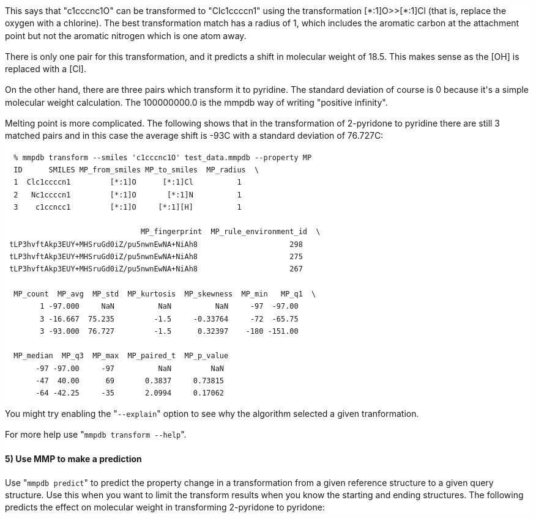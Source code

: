 This says that "c1cccnc1O" can be transformed to "Clc1ccccn1" using
the transformation \[\*:1\]O>>\[\*:1\]Cl (that is, replace the oxygen with a
chlorine). The best transformation match has a radius of 1, which
includes the aromatic carbon at the attachment point but not the
aromatic nitrogen which is one atom away.

There is only one pair for this transformation, and it predicts a shift
in molecular weight of 18.5. This makes sense as the [OH] is replaced
with a [Cl].

On the other hand, there are three pairs which transform it to
pyridine. The standard deviation of course is 0 because it's a simple
molecular weight calculation. The 100000000.0 is the mmpdb way of
writing "positive infinity".

Melting point is more complicated. The following shows that in the
transformation of 2-pyridone to pyridine there are still 3 matched
pairs and in this case the average shift is -93C with a standard
deviation of 76.727C:

```shell
  % mmpdb transform --smiles 'c1cccnc1O' test_data.mmpdb --property MP
  ID      SMILES MP_from_smiles MP_to_smiles  MP_radius  \ 
  1  Clc1ccccn1         [*:1]O      [*:1]Cl          1
  2   Nc1ccccn1         [*:1]O       [*:1]N          1
  3    c1ccncc1         [*:1]O     [*:1][H]          1

                               MP_fingerprint  MP_rule_environment_id  \ 
 tLP3hvftAkp3EUY+MHSruGd0iZ/pu5nwnEwNA+NiAh8                     298
 tLP3hvftAkp3EUY+MHSruGd0iZ/pu5nwnEwNA+NiAh8                     275
 tLP3hvftAkp3EUY+MHSruGd0iZ/pu5nwnEwNA+NiAh8                     267

  MP_count  MP_avg  MP_std  MP_kurtosis  MP_skewness  MP_min   MP_q1  \ 
        1 -97.000     NaN          NaN          NaN     -97  -97.00
        3 -16.667  75.235         -1.5     -0.33764     -72  -65.75
        3 -93.000  76.727         -1.5      0.32397    -180 -151.00

  MP_median  MP_q3  MP_max  MP_paired_t  MP_p_value
       -97 -97.00     -97          NaN         NaN
       -47  40.00      69       0.3837     0.73815
       -64 -42.25     -35       2.0994     0.17062
```

You might try enabling the "`--explain`" option to see why the algorithm
selected a given tranformation.

For more help use "`mmpdb transform --help`".



#### 5) Use MMP to make a prediction


Use "`mmpdb predict`" to predict the property change in a transformation
from a given reference structure to a given query structure. Use this
when you want to limit the transform results when you know the
starting and ending structures. The following predicts the effect on
molecular weight in transforming 2-pyridone to pyridone:
